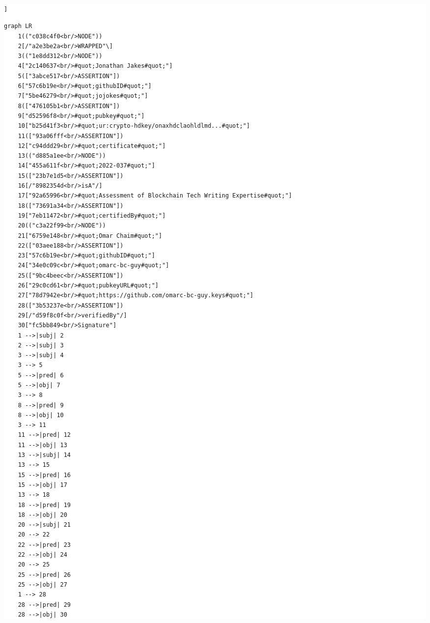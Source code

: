 ```
]
```
```mermaid
graph LR
    1(("c038c4f0<br/>NODE"))
    2[/"a2e3be2a<br/>WRAPPED"\]
    3(("1e8dd312<br/>NODE"))
    4["2c140637<br/>#quot;Jonathan Jakes#quot;"]
    5(["3abce517<br/>ASSERTION"])
    6["57c6b19e<br/>#quot;githubID#quot;"]
    7["5be46279<br/>#quot;jojokes#quot;"]
    8(["476105b1<br/>ASSERTION"])
    9["d52596f8<br/>#quot;pubkey#quot;"]
    10["b25d41f3<br/>#quot;ur:crypto-hdkey/onaxhdclaohldlmd...#quot;"]
    11(["93a06fff<br/>ASSERTION"])
    12["c94ddd29<br/>#quot;certificate#quot;"]
    13(("d885a1ee<br/>NODE"))
    14["455a611f<br/>#quot;2022-037#quot;"]
    15(["23b7e1d5<br/>ASSERTION"])
    16[/"8982354d<br/>isA"/]
    17["92a65996<br/>#quot;Assessment of Blockchain Tech Writing Expertise#quot;"]
    18(["73691a34<br/>ASSERTION"])
    19["7eb11472<br/>#quot;certifiedBy#quot;"]
    20(("c3a22f99<br/>NODE"))
    21["6759e148<br/>#quot;Omar Chaim#quot;"]
    22(["03aee188<br/>ASSERTION"])
    23["57c6b19e<br/>#quot;githubID#quot;"]
    24["34e0c09c<br/>#quot;omarc-bc-guy#quot;"]
    25(["9bc4beec<br/>ASSERTION"])
    26["29c0cd61<br/>#quot;pubkeyURL#quot;"]
    27["78d7942e<br/>#quot;https://github.com/omarc-bc-guy.keys#quot;"]
    28(["3b53237e<br/>ASSERTION"])
    29[/"d59f8c0f<br/>verifiedBy"/]
    30["fc5bb849<br/>Signature"]
    1 -->|subj| 2
    2 -->|subj| 3
    3 -->|subj| 4
    3 --> 5
    5 -->|pred| 6
    5 -->|obj| 7
    3 --> 8
    8 -->|pred| 9
    8 -->|obj| 10
    3 --> 11
    11 -->|pred| 12
    11 -->|obj| 13
    13 -->|subj| 14
    13 --> 15
    15 -->|pred| 16
    15 -->|obj| 17
    13 --> 18
    18 -->|pred| 19
    18 -->|obj| 20
    20 -->|subj| 21
    20 --> 22
    22 -->|pred| 23
    22 -->|obj| 24
    20 --> 25
    25 -->|pred| 26
    25 -->|obj| 27
    1 --> 28
    28 -->|pred| 29
    28 -->|obj| 30
```